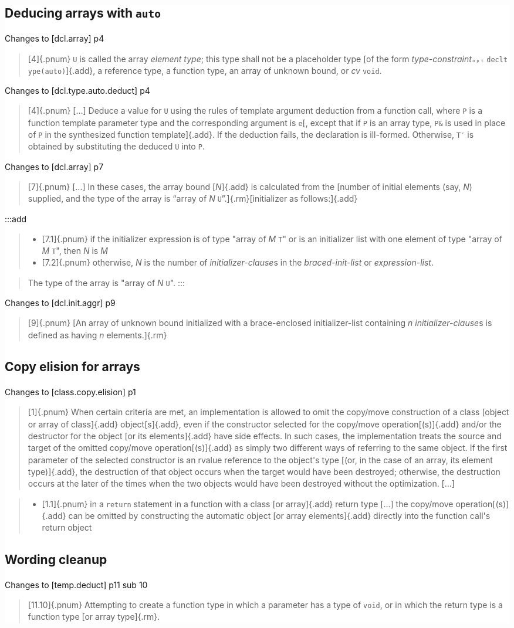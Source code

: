## Deducing arrays with `auto`

Changes to [dcl.array] p4

> [4]{.pnum} `U` is called the array *element type*; this type shall not be a placeholder type [of the form *type-constraint*`ₒₚₜ` `decltype(auto)`]{.add}, a reference type, a function type, an array of unknown bound, or *cv* `void`.

Changes to [dcl.type.auto.deduct] p4

> [4]{.pnum} [...] Deduce a value for `U` using the rules of template argument deduction from a function call, where `P` is a function template parameter type and the corresponding argument is `e`[, except that if `P` is an array type, `P&` is used in place of `P` in the synthesized function template]{.add}. If the deduction fails, the declaration is ill-formed. Otherwise, `T′` is obtained by substituting the deduced `U` into `P`. 

Changes to [dcl.array] p7

> [7]{.pnum} [...] In these cases, the array bound [*N*]{.add} is calculated from the [number of initial elements (say, *N*) supplied, and the type of the array is “array of *N* `U`”.]{.rm}[initializer as follows:]{.add}  

:::add
> -    [7.1]{.pnum} if the initializer expression is of type "array of *M* `T`" or is an initializer list with one element of type "array of *M* `T`", then *N* is *M*
> -    [7.2]{.pnum} otherwise, *N* is the number of *initializer-clause*s in the *braced-init-list* or *expression-list*.

> The type of the array is "array of *N* `U`".
:::

Changes to [dcl.init.aggr] p9

> [9]{.pnum} [An array of unknown bound initialized with a brace-enclosed initializer-list containing *n* *initializer-clause*s is defined as having *n* elements.]{.rm}

## Copy elision for arrays

Changes to [class.copy.elision] p1

> [1]{.pnum} When certain criteria are met, an implementation is allowed to omit the copy/move construction of a class [object or array of class]{.add} object[s]{.add}, even if the constructor selected for the copy/move operation[(s)]{.add} and/or the destructor for the object [or its elements]{.add} have side effects. In such cases, the implementation treats the source and target of the omitted copy/move operation[(s)]{.add} as simply two different ways of referring to the same object. If the first parameter of the selected constructor is an rvalue reference to the object's type [(or, in the case of an array, its element type)]{.add}, the destruction of that object occurs when the target would have been destroyed; otherwise, the destruction occurs at the later of the times when the two objects would have been destroyed without the optimization. [...]

> -    [1.1]{.pnum} in a `return` statement in a function with a class [or array]{.add} return type [...] the copy/move operation[(s)]{.add} can be omitted by constructing the automatic object [or array elements]{.add} directly into the function call's return object

## Wording cleanup

Changes to [temp.deduct] p11 sub 10

> [11.10]{.pnum} Attempting to create a function type in which a parameter has a type of `void`, or in which the return type is a function type [or array type]{.rm}.
